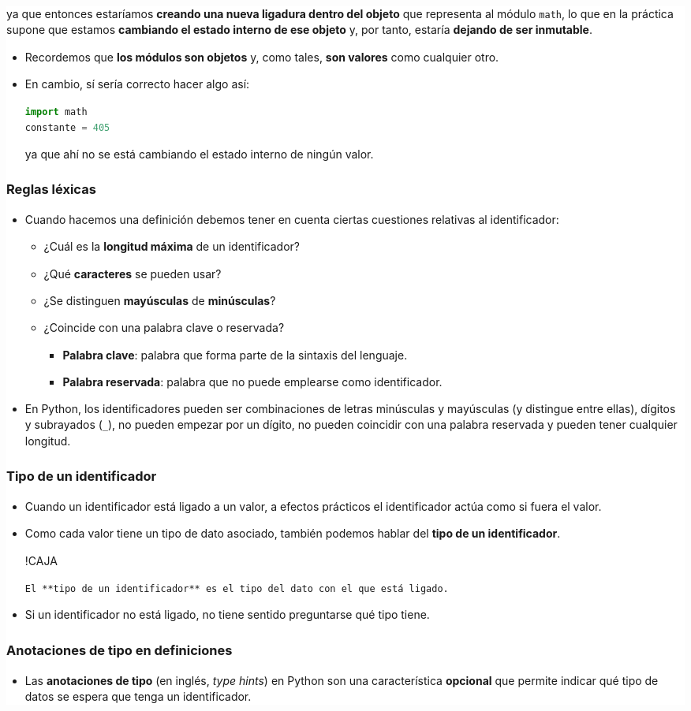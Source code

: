   ya que entonces estaríamos **creando una nueva ligadura dentro del objeto**
  que representa al módulo `math`, lo que en la práctica supone que estamos
  **cambiando el estado interno de ese objeto** y, por tanto, estaría **dejando
  de ser inmutable**.

- Recordemos que **los módulos son objetos** y, como tales, **son valores**
  como cualquier otro.

- En cambio, sí sería correcto hacer algo así:

  ```python
  import math
  constante = 405
  ```

  ya que ahí no se está cambiando el estado interno de ningún valor.

### Reglas léxicas

- Cuando hacemos una definición debemos tener en cuenta ciertas cuestiones
  relativas al identificador:

  - ¿Cuál es la **longitud máxima** de un identificador?

  - ¿Qué **caracteres** se pueden usar?

  - ¿Se distinguen **mayúsculas** de **minúsculas**?

  - ¿Coincide con una palabra clave o reservada?

    - **Palabra clave**: palabra que forma parte de la sintaxis del lenguaje.

    - **Palabra reservada**: palabra que no puede emplearse como identificador.

- En Python, los identificadores pueden ser combinaciones de letras minúsculas
  y mayúsculas (y distingue entre ellas), dígitos y subrayados (`_`), no pueden
  empezar por un dígito, no pueden coincidir con una palabra reservada y pueden
  tener cualquier longitud.

### Tipo de un identificador

- Cuando un identificador está ligado a un valor, a efectos prácticos el
  identificador actúa como si fuera el valor.

- Como cada valor tiene un tipo de dato asociado, también podemos hablar del
  **tipo de un identificador**.

  !CAJA
  ~~~~~~~~~~~~~~~~~~~~~~~~~~~
  El **tipo de un identificador** es el tipo del dato con el que está ligado.
  ~~~~~~~~~~~~~~~~~~~~~~~~~~~

- Si un identificador no está ligado, no tiene sentido preguntarse qué tipo
  tiene.

### Anotaciones de tipo en definiciones

- Las **anotaciones de tipo** (en inglés, _type hints_) en Python son una
  característica **opcional** que permite indicar qué tipo de datos se espera
  que tenga un identificador.
